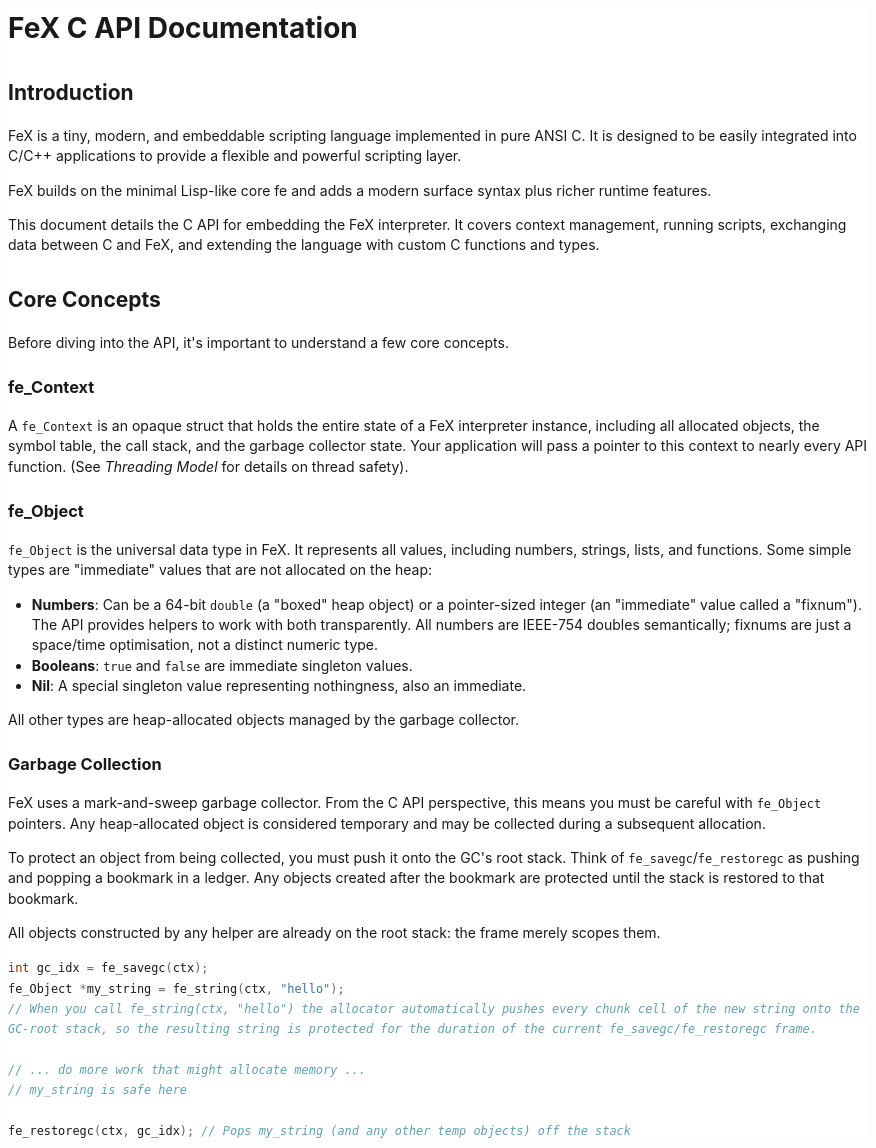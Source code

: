# FeX C API Documentation

## Introduction

FeX is a tiny, modern, and embeddable scripting language implemented in pure ANSI C. It is designed to be easily integrated into C/C++ applications to provide a flexible and powerful scripting layer.

FeX builds on the minimal Lisp-like core fe and adds a modern surface syntax plus richer runtime features.

This document details the C API for embedding the FeX interpreter. It covers context management, running scripts, exchanging data between C and FeX, and extending the language with custom C functions and types.

## Core Concepts

Before diving into the API, it's important to understand a few core concepts.

### fe_Context
A `fe_Context` is an opaque struct that holds the entire state of a FeX interpreter instance, including all allocated objects, the symbol table, the call stack, and the garbage collector state. Your application will pass a pointer to this context to nearly every API function. (See *Threading Model* for details on thread safety).

### fe_Object
`fe_Object` is the universal data type in FeX. It represents all values, including numbers, strings, lists, and functions. Some simple types are "immediate" values that are not allocated on the heap:

*   **Numbers**: Can be a 64-bit `double` (a "boxed" heap object) or a pointer-sized integer (an "immediate" value called a "fixnum"). The API provides helpers to work with both transparently. All numbers are IEEE-754 doubles semantically; fixnums are just a space/time optimisation, not a distinct numeric type.
*   **Booleans**: `true` and `false` are immediate singleton values.
*   **Nil**: A special singleton value representing nothingness, also an immediate.

All other types are heap-allocated objects managed by the garbage collector.

### Garbage Collection
FeX uses a mark-and-sweep garbage collector. From the C API perspective, this means you must be careful with `fe_Object` pointers. Any heap-allocated object is considered temporary and may be collected during a subsequent allocation.

To protect an object from being collected, you must push it onto the GC's root stack. Think of `fe_savegc`/`fe_restoregc` as pushing and popping a bookmark in a ledger. Any objects created after the bookmark are protected until the stack is restored to that bookmark.

 All objects constructed by any helper are already on the root stack: the frame merely scopes them.

```c
int gc_idx = fe_savegc(ctx);
fe_Object *my_string = fe_string(ctx, "hello");
// When you call fe_string(ctx, "hello") the allocator automatically pushes every chunk cell of the new string onto the GC-root stack, so the resulting string is protected for the duration of the current fe_savegc/fe_restoregc frame.

// ... do more work that might allocate memory ...
// my_string is safe here

fe_restoregc(ctx, gc_idx); // Pops my_string (and any other temp objects) off the stack
```
